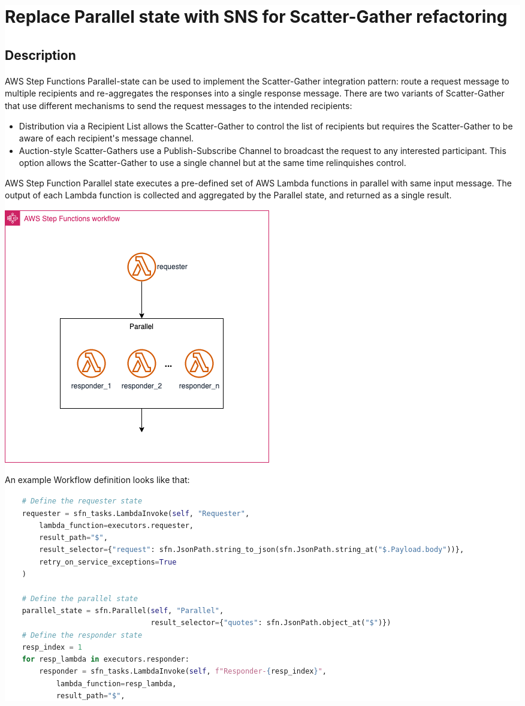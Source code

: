 # Replace Parallel state with SNS for Scatter-Gather refactoring

## Description

AWS Step Functions Parallel-state can be used to implement the Scatter-Gather integration pattern: route a request message to multiple recipients and re-aggregates the responses into a single response message. There are two variants of Scatter-Gather that use different mechanisms to send the request messages to the intended recipients:

* Distribution via a Recipient List allows the Scatter-Gather to control the list of recipients but requires the Scatter-Gather to be aware of each recipient's message channel.
* Auction-style Scatter-Gathers use a Publish-Subscribe Channel to broadcast the request to any interested participant. This option allows the Scatter-Gather to use a single channel but at the same time relinquishes control.

AWS Step Function Parallel state executes a pre-defined set of AWS Lambda functions in parallel with same input message. The output of each Lambda function is collected and aggregated by the Parallel state, and returned as a single result.

![AWS Step Functions Parallel step for Scatter-Gather refactoring](images/sfn-parallel-scatter-gather.png)

An example Workflow definition looks like that:

``` Python
    # Define the requester state
    requester = sfn_tasks.LambdaInvoke(self, "Requester",
        lambda_function=executors.requester,
        result_path="$",
        result_selector={"request": sfn.JsonPath.string_to_json(sfn.JsonPath.string_at("$.Payload.body"))},
        retry_on_service_exceptions=True
    )

    # Define the parallel state
    parallel_state = sfn.Parallel(self, "Parallel",
                                  result_selector={"quotes": sfn.JsonPath.object_at("$")})
    # Define the responder state
    resp_index = 1
    for resp_lambda in executors.responder:
        responder = sfn_tasks.LambdaInvoke(self, f"Responder-{resp_index}",
            lambda_function=resp_lambda,
            result_path="$",
```